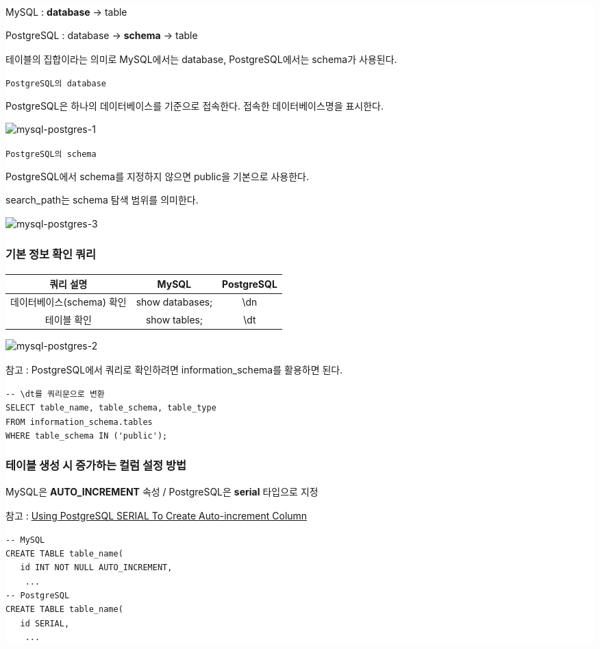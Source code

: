 MySQL : **database** -> table

PostgreSQL : database -> **schema** -> table

테이블의 집합이라는 의미로 MySQL에서는 database, PostgreSQL에서는 schema가 사용된다.



``PostgreSQL의 database``

PostgreSQL은 하나의 데이터베이스를 기준으로 접속한다. 접속한 데이터베이스명을 표시한다.

![mysql-postgres-1](https://yahwang.github.io/assets/img/sql/mysql-postgres-1.png)

``PostgreSQL의 schema``

PostgreSQL에서 schema를 지정하지 않으면 public을 기본으로 사용한다.

search_path는 schema 탐색 범위를 의미한다.

![mysql-postgres-3](https://yahwang.github.io/assets/img/sql/mysql-postgres-3.png)

### 기본 정보 확인 쿼리

|         쿼리 설명         |      MySQL      | PostgreSQL |
| :-----------------------: | :-------------: | :--------: |
| 데이터베이스(schema) 확인 | show databases; |    \dn     |
|        테이블 확인        |  show tables;   |    \dt     |

![mysql-postgres-2](https://yahwang.github.io/assets/img/sql/mysql-postgres-2.png)

참고 : PostgreSQL에서 쿼리로 확인하려면 information_schema를 활용하면 된다.

```
-- \dt를 쿼리문으로 변환
SELECT table_name, table_schema, table_type
FROM information_schema.tables
WHERE table_schema IN ('public');
```

### 테이블 생성 시 증가하는 컬럼 설정 방법

MySQL은 **AUTO_INCREMENT** 속성 / PostgreSQL은 **serial** 타입으로 지정

참고 : [Using PostgreSQL SERIAL To Create Auto-increment Column](http://www.postgresqltutorial.com/postgresql-serial/)



```
-- MySQL
CREATE TABLE table_name(
   id INT NOT NULL AUTO_INCREMENT,
    ...
-- PostgreSQL
CREATE TABLE table_name(
   id SERIAL,
    ...
```
